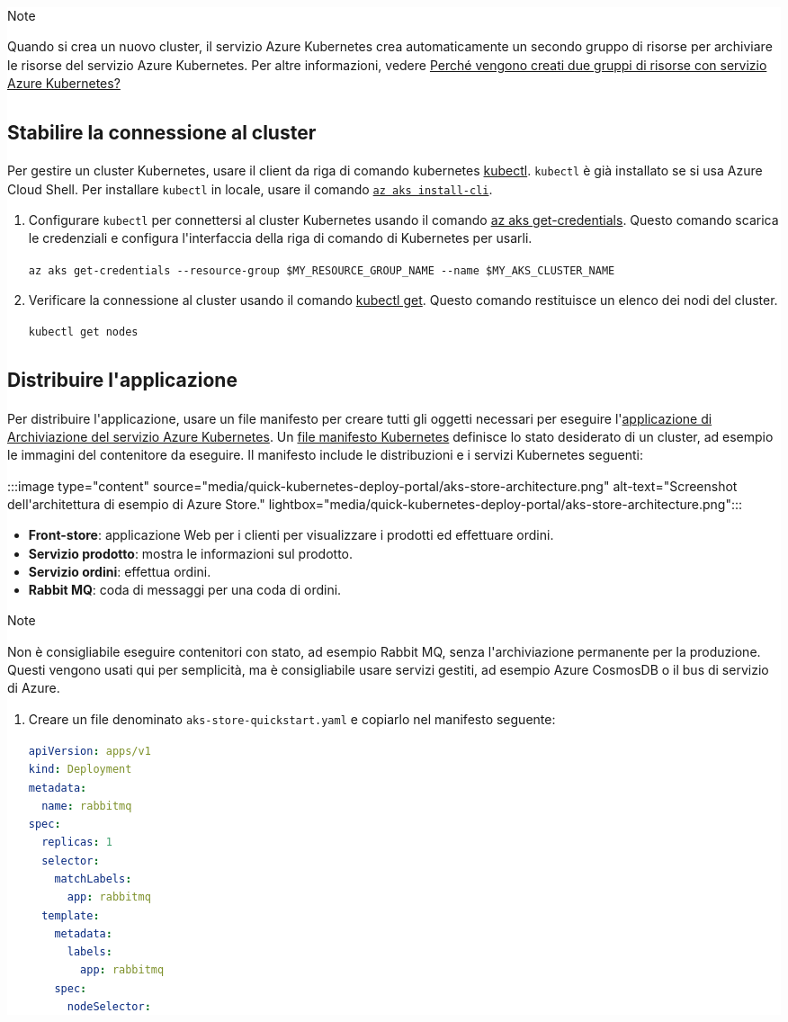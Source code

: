 > [!NOTE]
> Quando si crea un nuovo cluster, il servizio Azure Kubernetes crea automaticamente un secondo gruppo di risorse per archiviare le risorse del servizio Azure Kubernetes. Per altre informazioni, vedere [Perché vengono creati due gruppi di risorse con servizio Azure Kubernetes?](../faq.md#why-are-two-resource-groups-created-with-aks)

## Stabilire la connessione al cluster

Per gestire un cluster Kubernetes, usare il client da riga di comando kubernetes [kubectl][kubectl]. `kubectl` è già installato se si usa Azure Cloud Shell. Per installare `kubectl` in locale, usare il comando [`az aks install-cli`][az-aks-install-cli].

1. Configurare `kubectl` per connettersi al cluster Kubernetes usando il comando [az aks get-credentials][az-aks-get-credentials]. Questo comando scarica le credenziali e configura l'interfaccia della riga di comando di Kubernetes per usarli.

    ```azurecli-interactive
    az aks get-credentials --resource-group $MY_RESOURCE_GROUP_NAME --name $MY_AKS_CLUSTER_NAME
    ```

1. Verificare la connessione al cluster usando il comando [kubectl get][kubectl-get]. Questo comando restituisce un elenco dei nodi del cluster.

    ```azurecli-interactive
    kubectl get nodes
    ```

## Distribuire l'applicazione

Per distribuire l'applicazione, usare un file manifesto per creare tutti gli oggetti necessari per eseguire l'[applicazione di Archiviazione del servizio Azure Kubernetes](https://github.com/Azure-Samples/aks-store-demo). Un [file manifesto Kubernetes][kubernetes-deployment] definisce lo stato desiderato di un cluster, ad esempio le immagini del contenitore da eseguire. Il manifesto include le distribuzioni e i servizi Kubernetes seguenti:

:::image type="content" source="media/quick-kubernetes-deploy-portal/aks-store-architecture.png" alt-text="Screenshot dell'architettura di esempio di Azure Store." lightbox="media/quick-kubernetes-deploy-portal/aks-store-architecture.png":::

- **Front-store**: applicazione Web per i clienti per visualizzare i prodotti ed effettuare ordini.
- **Servizio prodotto**: mostra le informazioni sul prodotto.
- **Servizio ordini**: effettua ordini.
- **Rabbit MQ**: coda di messaggi per una coda di ordini.

> [!NOTE]
> Non è consigliabile eseguire contenitori con stato, ad esempio Rabbit MQ, senza l'archiviazione permanente per la produzione. Questi vengono usati qui per semplicità, ma è consigliabile usare servizi gestiti, ad esempio Azure CosmosDB o il bus di servizio di Azure.

1. Creare un file denominato `aks-store-quickstart.yaml` e copiarlo nel manifesto seguente:

    ```yaml
    apiVersion: apps/v1
    kind: Deployment
    metadata:
      name: rabbitmq
    spec:
      replicas: 1
      selector:
        matchLabels:
          app: rabbitmq
      template:
        metadata:
          labels:
            app: rabbitmq
        spec:
          nodeSelector:

[kubectl]: https://kubernetes.io/docs/reference/kubectl/
[kubectl-apply]: https://kubernetes.io/docs/reference/generated/kubectl/kubectl-commands#apply
[kubectl-get]: https://kubernetes.io/docs/reference/generated/kubectl/kubectl-commands#get
[kubernetes-concepts]: ../concepts-clusters-workloads.md
[aks-tutorial]: ../tutorial-kubernetes-prepare-app.md
[azure-resource-group]: /azure/azure-resource-manager/management/overview
[az-aks-create]: /cli/azure/aks#az-aks-create
[az-aks-get-credentials]: /cli/azure/aks#az-aks-get-credentials
[az-aks-install-cli]: /cli/azure/aks#az-aks-install-cli
[az-group-create]: /cli/azure/group#az-group-create
[az-group-delete]: /cli/azure/group#az-group-delete
[kubernetes-deployment]: ../concepts-clusters-workloads.md#deployments-and-yaml-manifests
[aks-solution-guidance]: /azure/architecture/reference-architectures/containers/aks-start-here?toc=/azure/aks/toc.json&bc=/azure/aks/breadcrumb/toc.json
[baseline-reference-architecture]: /azure/architecture/reference-architectures/containers/aks/baseline-aks?toc=/azure/aks/toc.json&bc=/azure/aks/breadcrumb/toc.json